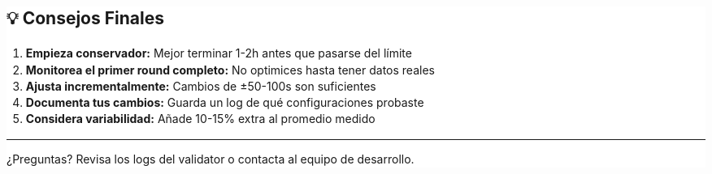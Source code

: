 
## 💡 Consejos Finales

1. **Empieza conservador:** Mejor terminar 1-2h antes que pasarse del límite
2. **Monitorea el primer round completo:** No optimices hasta tener datos reales
3. **Ajusta incrementalmente:** Cambios de ±50-100s son suficientes
4. **Documenta tus cambios:** Guarda un log de qué configuraciones probaste
5. **Considera variabilidad:** Añade 10-15% extra al promedio medido

---

¿Preguntas? Revisa los logs del validator o contacta al equipo de desarrollo.
